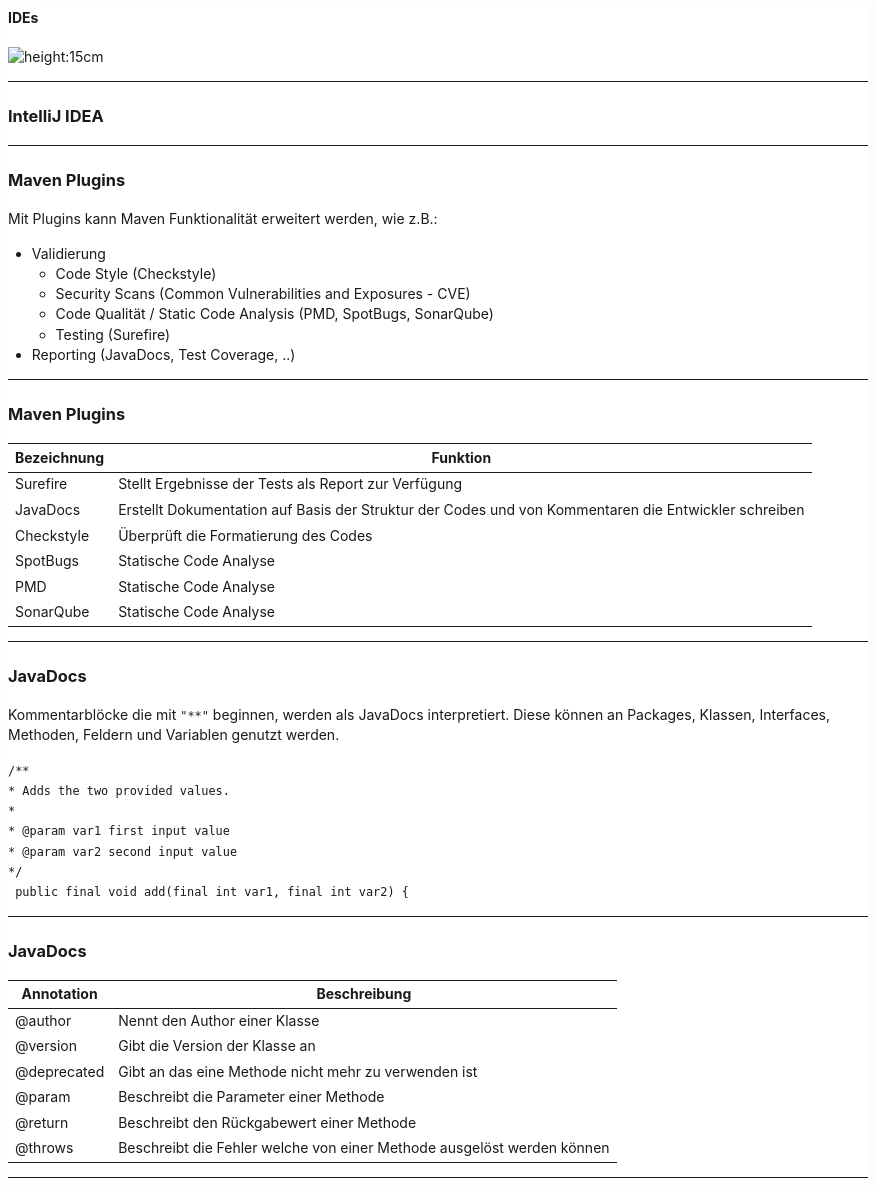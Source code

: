 #### IDEs
![height:15cm](https://pbs.twimg.com/media/CnUvySzW8AITLmT?format=jpg&name=large)

---
### IntelliJ IDEA 

---
### Maven Plugins
Mit Plugins kann Maven Funktionalität erweitert werden, wie z.B.: 
- Validierung
  - Code Style (Checkstyle)
  - Security Scans (Common Vulnerabilities and Exposures - CVE)
  - Code Qualität / Static Code Analysis (PMD, SpotBugs, SonarQube)
  - Testing (Surefire)
- Reporting (JavaDocs, Test Coverage, ..)
---
### Maven Plugins
|Bezeichnung|Funktion|		
|---|---|
|Surefire|Stellt Ergebnisse der Tests als Report zur Verfügung|
|JavaDocs|Erstellt Dokumentation auf Basis der Struktur der Codes und von Kommentaren die Entwickler schreiben |
|Checkstyle|Überprüft die Formatierung des Codes|
|SpotBugs|Statische Code Analyse|
|PMD|Statische Code Analyse|
|SonarQube|Statische Code Analyse|


---
### JavaDocs
Kommentarblöcke die mit `"**"` beginnen, werden als JavaDocs interpretiert. Diese können an Packages, Klassen, Interfaces, Methoden, Feldern und Variablen genutzt werden.   
```
/**
* Adds the two provided values.
*
* @param var1 first input value
* @param var2 second input value
*/
 public final void add(final int var1, final int var2) {
```

---
### JavaDocs
|Annotation|Beschreibung|
|---|---|
|@author| Nennt den Author einer Klasse|
|@version| Gibt die Version der Klasse an|
|@deprecated| Gibt an das eine Methode nicht mehr zu verwenden ist|
|@param| Beschreibt die Parameter einer Methode|
|@return| Beschreibt den Rückgabewert einer Methode|
|@throws| Beschreibt die Fehler welche von einer Methode ausgelöst werden können|

---